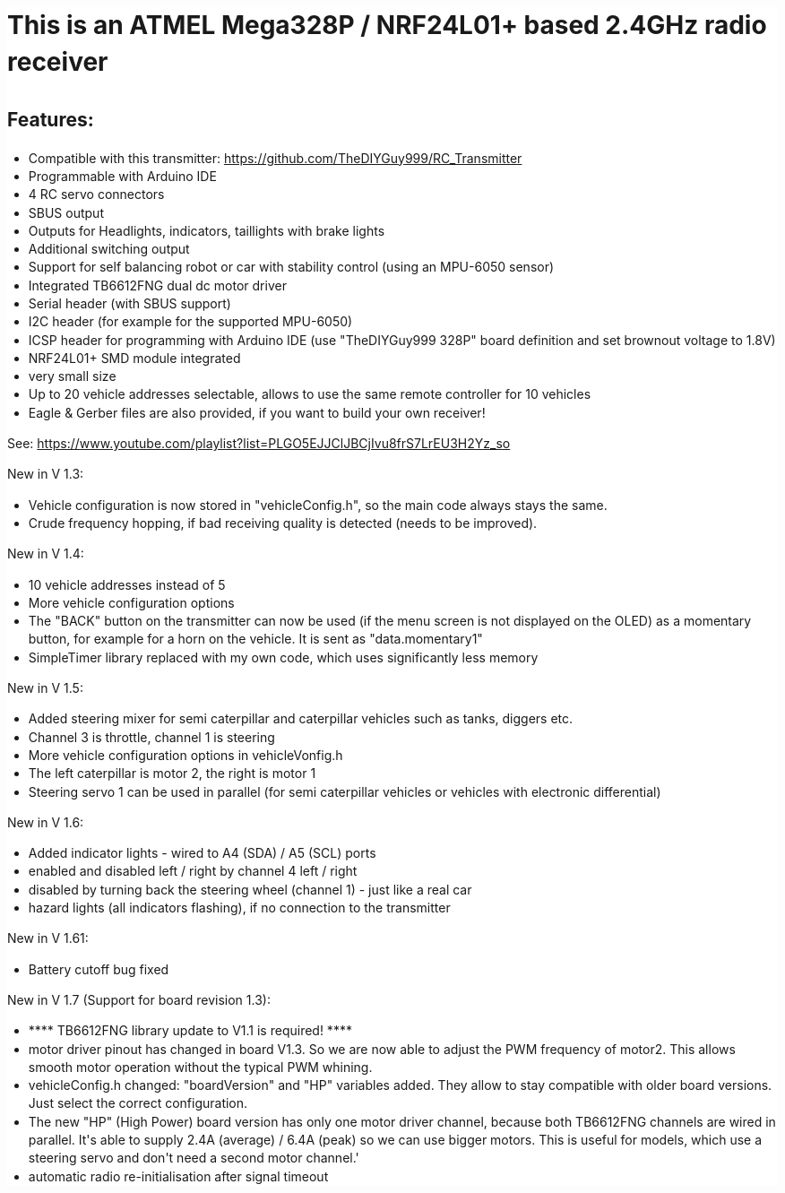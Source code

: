 # This is an ATMEL Mega328P / NRF24L01+ based 2.4GHz radio receiver
## Features:
- Compatible with this transmitter: https://github.com/TheDIYGuy999/RC_Transmitter
- Programmable with Arduino IDE
- 4 RC servo connectors
- SBUS output
- Outputs for Headlights, indicators, taillights with brake lights
- Additional switching output
- Support for self balancing robot or car with stability control (using an MPU-6050 sensor)
- Integrated TB6612FNG dual dc motor driver
- Serial header (with SBUS support)
- I2C header (for example for the supported MPU-6050)
- ICSP header for programming with Arduino IDE (use "TheDIYGuy999 328P" board definition and set brownout voltage to 1.8V)
- NRF24L01+ SMD module integrated
- very small size
- Up to 20 vehicle addresses selectable, allows to use the same remote controller for 10 vehicles
- Eagle & Gerber files are also provided, if you want to build your own receiver!

See: https://www.youtube.com/playlist?list=PLGO5EJJClJBCjIvu8frS7LrEU3H2Yz_so

New in V 1.3:
- Vehicle configuration is now stored in "vehicleConfig.h", so the main code always stays the same.
- Crude frequency hopping, if bad receiving quality is detected (needs to be improved).

New in V 1.4:
- 10 vehicle addresses instead of 5
- More vehicle configuration options
- The "BACK" button on the transmitter can now be used (if the menu screen is not displayed on the OLED) as a momentary button, for example for a horn on the vehicle. It is sent as "data.momentary1"
- SimpleTimer library replaced with my own code, which uses significantly less memory

New in V 1.5:
- Added steering mixer for semi caterpillar and caterpillar vehicles such as tanks, diggers etc.
- Channel 3 is throttle, channel 1 is steering
- More vehicle configuration options in vehicleVonfig.h
- The left caterpillar is motor 2, the right is motor 1
- Steering servo 1 can be used in parallel (for semi caterpillar vehicles or vehicles with electronic differential)

New in V 1.6:
- Added indicator lights - wired to A4 (SDA) / A5 (SCL) ports
- enabled and disabled left / right by channel 4 left / right
- disabled by turning back the steering wheel (channel 1) - just like a real car
- hazard lights (all indicators flashing), if no connection to the transmitter

New in V 1.61:
- Battery cutoff bug fixed

New in V 1.7 (Support for board revision 1.3):
- **** TB6612FNG library update to V1.1 is required! ****
- motor driver pinout has changed in board V1.3. So we are now able to adjust the PWM frequency of motor2. This allows smooth motor operation without the typical PWM whining.
- vehicleConfig.h changed: "boardVersion" and "HP" variables added. They allow to stay compatible with older board versions. Just select the correct configuration.
- The new "HP" (High Power) board version has only one motor driver channel, because both TB6612FNG channels are wired in parallel. It's able to supply 2.4A (average) / 6.4A (peak) so we can use bigger motors. This is useful for models, which use a steering servo and don't need a second motor channel.'
- automatic radio re-initialisation after signal timeout
